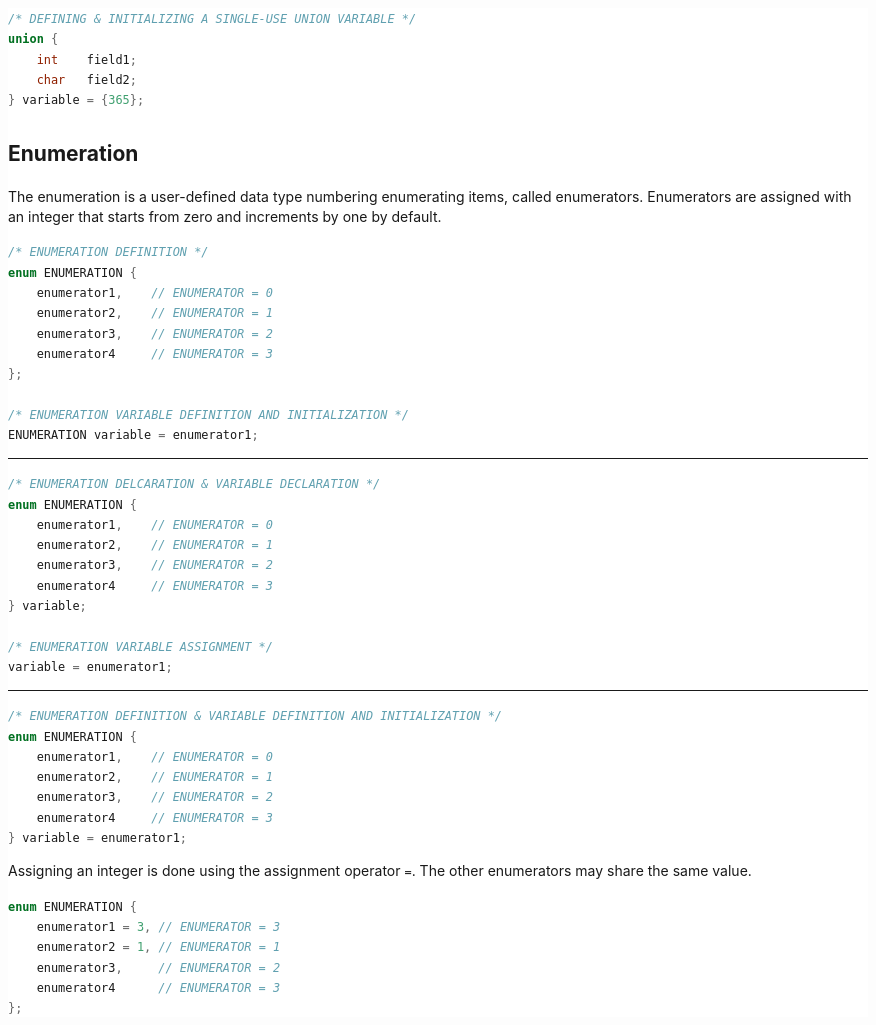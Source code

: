 ```cpp
/* DEFINING & INITIALIZING A SINGLE-USE UNION VARIABLE */
union {
    int    field1;
    char   field2;
} variable = {365};
```

## Enumeration
The enumeration is a user-defined data type numbering enumerating items, called enumerators. Enumerators are assigned with an integer that starts from zero and increments by one by default.

```cpp
/* ENUMERATION DEFINITION */
enum ENUMERATION {
    enumerator1,    // ENUMERATOR = 0
    enumerator2,    // ENUMERATOR = 1
    enumerator3,    // ENUMERATOR = 2
    enumerator4     // ENUMERATOR = 3
};

/* ENUMERATION VARIABLE DEFINITION AND INITIALIZATION */
ENUMERATION variable = enumerator1;
```
----
```cpp
/* ENUMERATION DELCARATION & VARIABLE DECLARATION */
enum ENUMERATION {
    enumerator1,    // ENUMERATOR = 0
    enumerator2,    // ENUMERATOR = 1
    enumerator3,    // ENUMERATOR = 2
    enumerator4     // ENUMERATOR = 3
} variable;

/* ENUMERATION VARIABLE ASSIGNMENT */
variable = enumerator1;
```
----
```cpp
/* ENUMERATION DEFINITION & VARIABLE DEFINITION AND INITIALIZATION */
enum ENUMERATION {
    enumerator1,    // ENUMERATOR = 0
    enumerator2,    // ENUMERATOR = 1
    enumerator3,    // ENUMERATOR = 2
    enumerator4     // ENUMERATOR = 3
} variable = enumerator1;
```

Assigning an integer is done using the assignment operator `=`. The other enumerators may share the same value.

```cpp
enum ENUMERATION {
    enumerator1 = 3, // ENUMERATOR = 3
    enumerator2 = 1, // ENUMERATOR = 1
    enumerator3,     // ENUMERATOR = 2
    enumerator4      // ENUMERATOR = 3
};
```
